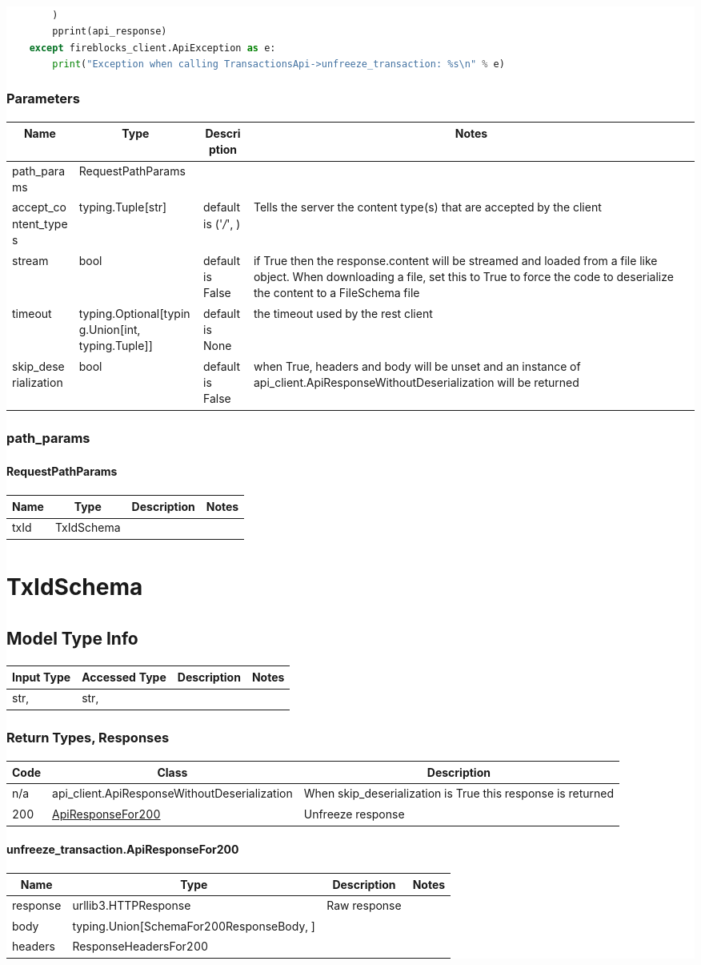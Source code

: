 ```python
        )
        pprint(api_response)
    except fireblocks_client.ApiException as e:
        print("Exception when calling TransactionsApi->unfreeze_transaction: %s\n" % e)
```
### Parameters

Name | Type | Description  | Notes
------------- | ------------- | ------------- | -------------
path_params | RequestPathParams | |
accept_content_types | typing.Tuple[str] | default is ('*/*', ) | Tells the server the content type(s) that are accepted by the client
stream | bool | default is False | if True then the response.content will be streamed and loaded from a file like object. When downloading a file, set this to True to force the code to deserialize the content to a FileSchema file
timeout | typing.Optional[typing.Union[int, typing.Tuple]] | default is None | the timeout used by the rest client
skip_deserialization | bool | default is False | when True, headers and body will be unset and an instance of api_client.ApiResponseWithoutDeserialization will be returned

### path_params
#### RequestPathParams

Name | Type | Description  | Notes
------------- | ------------- | ------------- | -------------
txId | TxIdSchema | | 

# TxIdSchema

## Model Type Info
Input Type | Accessed Type | Description | Notes
------------ | ------------- | ------------- | -------------
str,  | str,  |  | 

### Return Types, Responses

Code | Class | Description
------------- | ------------- | -------------
n/a | api_client.ApiResponseWithoutDeserialization | When skip_deserialization is True this response is returned
200 | [ApiResponseFor200](#unfreeze_transaction.ApiResponseFor200) | Unfreeze response

#### unfreeze_transaction.ApiResponseFor200
Name | Type | Description  | Notes
------------- | ------------- | ------------- | -------------
response | urllib3.HTTPResponse | Raw response |
body | typing.Union[SchemaFor200ResponseBody, ] |  |
headers | ResponseHeadersFor200 |  |
